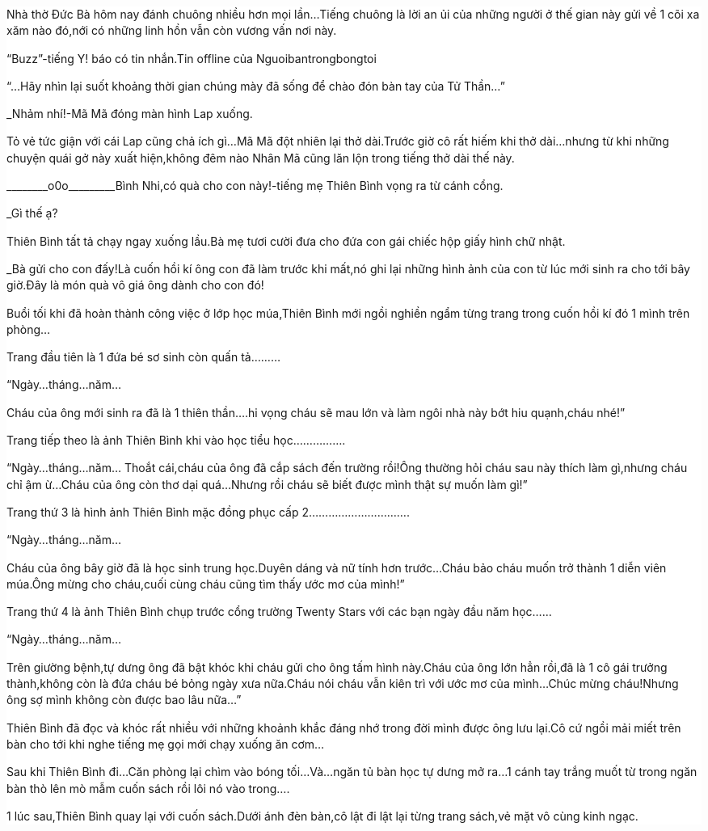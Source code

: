 Nhà thờ Đức Bà hôm nay đánh chuông nhiều hơn mọi lần…Tiếng chuông là lời an ủi của những người ở thế gian này gửi về 1 cõi xa xăm nào đó,nới có những linh hồn vẫn còn vương vấn nơi này.
 
“Buzz”-tiếng Y! báo có tin nhắn.Tin offline của Nguoibantrongbongtoi
 
“…Hãy nhìn lại suốt khoảng thời gian chúng mày đã sống để chào đón bàn tay của Tử Thần…”
 
_Nhảm nhí!-Mã Mã đóng màn hình Lap xuống.
 
Tỏ vẻ tức giận với cái Lap cũng chả ích gì…Mã Mã đột nhiên lại thở dài.Trước giờ cô rất hiếm khi thở dài…nhưng từ khi những chuyện quái gở này xuất hiện,không đêm nào Nhân Mã cũng lăn lộn trong tiếng thở dài thế này.
 
________o0o_________Bình Nhi,có quà cho con này!-tiếng mẹ Thiên Bình vọng ra từ cánh cổng.
 
_Gì thế ạ?
 
Thiên Bình tất tả chạy ngay xuống lầu.Bà mẹ tươi cười đưa cho đứa con gái chiếc hộp giấy hình chữ nhật.
 
_Bà gửi cho con đấy!Là cuốn hồi kí ông con đã làm trước khi mất,nó ghi lại những hình ảnh của con từ lúc mới sinh ra cho tới bây giờ.Đây là món quà vô giá ông dành cho con đó!
 
Buổi tối khi đã hoàn thành công việc ở lớp học múa,Thiên Bình mới ngồi nghiền ngẩm từng trang trong cuốn hồi kí đó 1 mình trên phòng…
 
Trang đầu tiên là 1 đứa bé sơ sinh còn quấn tả………
 
“Ngày…tháng…năm…
 
Cháu của ông mới sinh ra đã là 1 thiên thần….hi vọng cháu sẽ mau lớn và làm ngôi nhà này bớt hiu quạnh,cháu nhé!”
 
Trang tiếp theo là ảnh Thiên Bình khi vào học tiểu học…………….
 
“Ngày…tháng…năm…
Thoắt cái,cháu của ông đã cắp sách đến trường rồi!Ông thường hỏi cháu sau này thích làm gì,nhưng cháu chỉ ậm ừ…Cháu của ông còn thơ dại quá…Nhưng rồi cháu sẽ biết được mình thật sự muốn làm gì!”
 
Trang thứ 3 là hình ảnh Thiên Bình mặc đồng phục cấp 2………………………….
 
“Ngày…tháng…năm…
 
Cháu của ông bây giờ đã là học sinh trung học.Duyên dáng và nữ tính hơn trước…Cháu bảo cháu muốn trở thành 1 diễn viên múa.Ông mừng cho cháu,cuối cùng cháu cũng tìm thấy ước mơ của mình!”
 
Trang thứ 4 là ảnh Thiên Bình chụp trước cổng trường Twenty Stars với các bạn ngày đầu năm học……
 
“Ngày…tháng…năm…
 
Trên giường bệnh,tự dưng ông đã bật khóc khi cháu gửi cho ông tấm hình này.Cháu của ông lớn hẳn rồi,đã là 1 cô gái trưởng thành,không còn là đứa cháu bé bỏng ngày xưa nữa.Cháu nói cháu vẫn kiên trì với ước mơ của mình…Chúc mừng cháu!Nhưng ông sợ mình không còn được bao lâu nữa…”
 
Thiên Bình đã đọc và khóc rất nhiều với những khoảnh khắc đáng nhớ trong đời mình được ông lưu lại.Cô cứ ngồi mải miết trên bàn cho tới khi nghe tiếng mẹ gọi mới chạy xuống ăn cơm…
 
Sau khi Thiên Bình đi…Căn phòng lại chìm vào bóng tối…Và…ngăn tủ bàn học tự dưng mở ra…1 cánh tay trắng muốt từ trong ngăn bàn thò lên mò mẫm cuốn sách rồi lôi nó vào trong….
 
1 lúc sau,Thiên Bình quay lại với cuốn sách.Dưới ánh đèn bàn,cô lật đi lật lại từng trang sách,vẻ mặt vô cùng kinh ngạc.
 